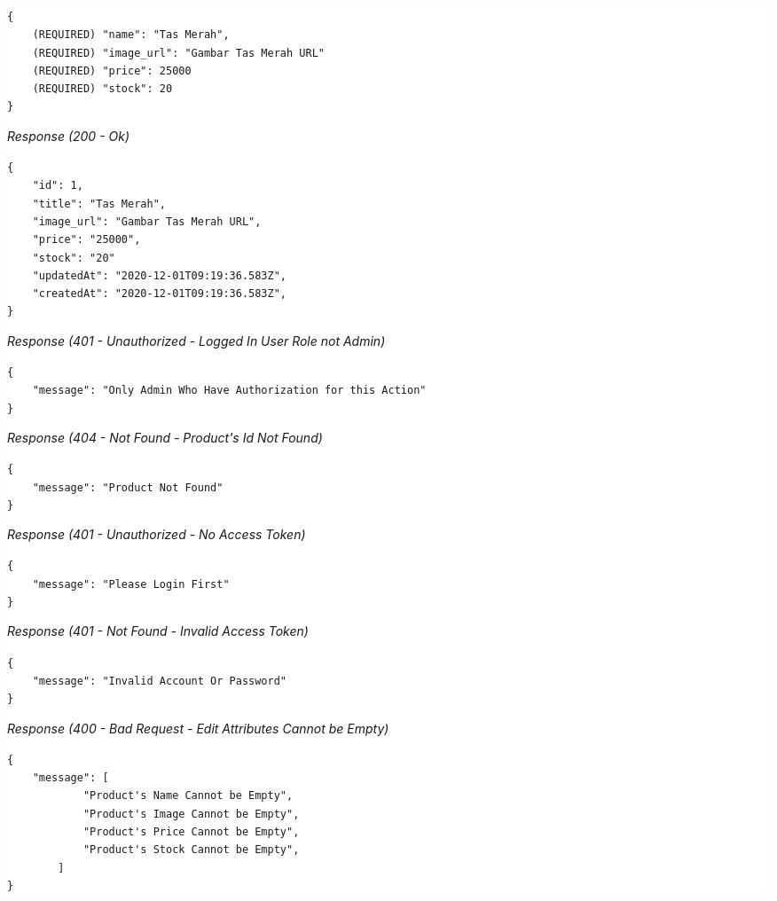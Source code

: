 ```
{
    (REQUIRED) "name": "Tas Merah",
    (REQUIRED) "image_url": "Gambar Tas Merah URL"
    (REQUIRED) "price": 25000
    (REQUIRED) "stock": 20
}
```

_Response (200 - Ok)_

```
{
    "id": 1,
    "title": "Tas Merah",
    "image_url": "Gambar Tas Merah URL",
    "price": "25000",
    "stock": "20"
    "updatedAt": "2020-12-01T09:19:36.583Z",
    "createdAt": "2020-12-01T09:19:36.583Z",
}
```

_Response (401 - Unauthorized - Logged In User Role not Admin)_

```
{
    "message": "Only Admin Who Have Authorization for this Action"
}
```

_Response (404 - Not Found - Product's Id Not Found)_

```
{
    "message": "Product Not Found"
}
```

_Response (401 - Unauthorized - No Access Token)_

```
{
    "message": "Please Login First"
}
```

_Response (401 - Not Found - Invalid Access Token)_

```
{
    "message": "Invalid Account Or Password"
}
```

_Response (400 - Bad Request - Edit Attributes Cannot be Empty)_

```
{
    "message": [
			"Product's Name Cannot be Empty",
			"Product's Image Cannot be Empty",
			"Product's Price Cannot be Empty",
		    "Product's Stock Cannot be Empty",
	    ]
}
```
